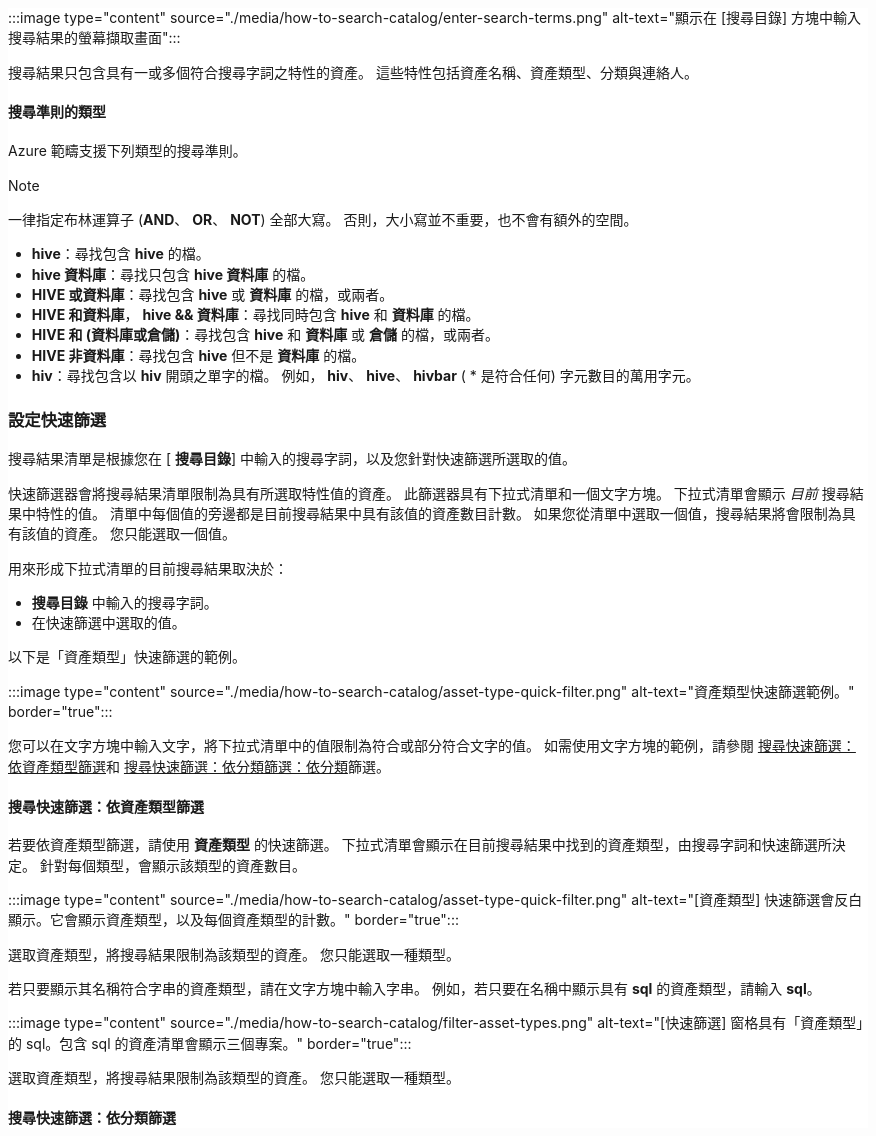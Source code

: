 :::image type="content" source="./media/how-to-search-catalog/enter-search-terms.png" alt-text="顯示在 [搜尋目錄] 方塊中輸入搜尋結果的螢幕擷取畫面":::

搜尋結果只包含具有一或多個符合搜尋字詞之特性的資產。 這些特性包括資產名稱、資產類型、分類與連絡人。

#### <a name="types-of-search-criteria"></a>搜尋準則的類型

Azure 範疇支援下列類型的搜尋準則。

> [!Note]
> 一律指定布林運算子 (**AND**、 **OR**、 **NOT**) 全部大寫。 否則，大小寫並不重要，也不會有額外的空間。

- **hive**：尋找包含 **hive** 的檔。
- **hive 資料庫**：尋找只包含 **hive 資料庫** 的檔。
- **HIVE 或資料庫**：尋找包含 **hive** 或 **資料庫** 的檔，或兩者。
- **HIVE 和資料庫**， **hive && 資料庫**：尋找同時包含 **hive** 和 **資料庫** 的檔。
- **HIVE 和 (資料庫或倉儲)**：尋找包含 **hive** 和 **資料庫** 或 **倉儲** 的檔，或兩者。
- **HIVE 非資料庫**：尋找包含 **hive** 但不是 **資料庫** 的檔。
- **hiv**：尋找包含以 **hiv** 開頭之單字的檔。 例如， **hiv**、 **hive**、 **hivbar** ( * 是符合任何) 字元數目的萬用字元。

### <a name="set-quick-filters"></a>設定快速篩選

搜尋結果清單是根據您在 [ **搜尋目錄**] 中輸入的搜尋字詞，以及您針對快速篩選所選取的值。

快速篩選器會將搜尋結果清單限制為具有所選取特性值的資產。 此篩選器具有下拉式清單和一個文字方塊。 下拉式清單會顯示 *目前* 搜尋結果中特性的值。 清單中每個值的旁邊都是目前搜尋結果中具有該值的資產數目計數。 如果您從清單中選取一個值，搜尋結果將會限制為具有該值的資產。 您只能選取一個值。

用來形成下拉式清單的目前搜尋結果取決於：

- **搜尋目錄** 中輸入的搜尋字詞。 
- 在快速篩選中選取的值。

以下是「資產類型」快速篩選的範例。

:::image type="content" source="./media/how-to-search-catalog/asset-type-quick-filter.png" alt-text="資產類型快速篩選範例。" border="true":::

您可以在文字方塊中輸入文字，將下拉式清單中的值限制為符合或部分符合文字的值。 如需使用文字方塊的範例，請參閱 [搜尋快速篩選：依資產類型篩選](#search-quick-filter-filter-by-asset-type)和 [搜尋快速篩選：依分類篩選：依分類](#search-quick-filter-filter-by-classification)篩選。

#### <a name="search-quick-filter-filter-by-asset-type"></a>搜尋快速篩選：依資產類型篩選

若要依資產類型篩選，請使用 **資產類型** 的快速篩選。 下拉式清單會顯示在目前搜尋結果中找到的資產類型，由搜尋字詞和快速篩選所決定。 針對每個類型，會顯示該類型的資產數目。

:::image type="content" source="./media/how-to-search-catalog/asset-type-quick-filter.png" alt-text="[資產類型] 快速篩選會反白顯示。它會顯示資產類型，以及每個資產類型的計數。" border="true":::

選取資產類型，將搜尋結果限制為該類型的資產。 您只能選取一種類型。

若只要顯示其名稱符合字串的資產類型，請在文字方塊中輸入字串。 例如，若只要在名稱中顯示具有 **sql** 的資產類型，請輸入 **sql**。

:::image type="content" source="./media/how-to-search-catalog/filter-asset-types.png" alt-text="[快速篩選] 窗格具有「資產類型」的 sql。包含 sql 的資產清單會顯示三個專案。" border="true":::

選取資產類型，將搜尋結果限制為該類型的資產。 您只能選取一種類型。

#### <a name="search-quick-filter-filter-by-classification"></a>搜尋快速篩選：依分類篩選
